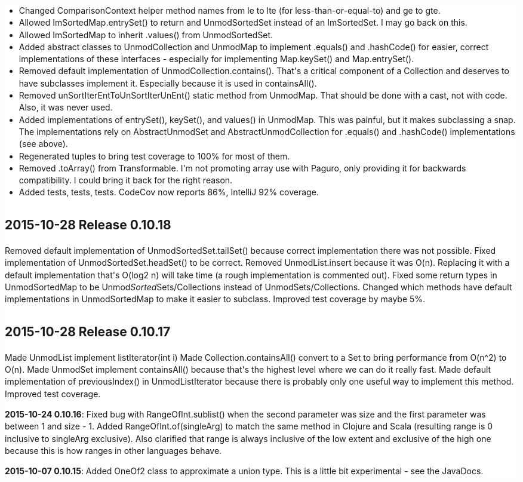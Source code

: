  - Changed ComparisonContext helper method names from le to lte (for less-than-or-equal-to) and ge to gte.
 - Allowed ImSortedMap.entrySet() to return and UnmodSortedSet instead of an ImSortedSet.  I may go back on this.
 - Allowed ImSortedMap to inherit .values() from UnmodSortedSet.
 - Added abstract classes to UnmodCollection and UnmodMap to implement .equals() and .hashCode() for easier, correct implementations of these interfaces -
especially for implementing Map.keySet() and Map.entrySet().
 - Removed default implementation of UnmodCollection.contains().
 That's a critical component of a Collection and deserves to have subclasses implement it.
 Especially because it is used in containsAll().
 - Removed unSortIterEntToUnSortIterUnEnt() static method from UnmodMap.  That should be done with a cast, not with code.  Also, it was never used.
 - Added implementations of entrySet(), keySet(), and values() in UnmodMap.  This was painful, but it makes subclassing a snap.
 The implementations rely on AbstractUnmodSet and AbstractUnmodCollection for .equals() and .hashCode() implementations (see above).
 - Regenerated tuples to bring test coverage to 100% for most of them.
 - Removed .toArray() from Transformable.  I'm not promoting array use with Paguro, only providing it for backwards compatibility.
 I could bring it back for the right reason.
 - Added tests, tests, tests.  CodeCov now reports 86%, IntelliJ 92% coverage.

## 2015-10-28 Release 0.10.18
Removed default implementation of UnmodSortedSet.tailSet() because correct implementation there was not possible.
Fixed implementation of UnmodSortedSet.headSet() to be correct.
Removed UnmodList.insert because it was O(n).
Replacing it with a default implementation that's O(log2 n) will take time (a rough implementation is commented out).
Fixed some return types in UnmodSortedMap to be Unmod*Sorted*Sets/Collections instead of UnmodSets/Collections.
Changed which methods have default implementations in UnmodSortedMap to make it easier to subclass.
Improved test coverage by maybe 5%.

## 2015-10-28 Release 0.10.17
Made UnmodList implement listIterator(int i)
Made Collection.containsAll() convert to a Set to bring performance from O(n^2) to O(n).
Made UnmodSet implement containsAll() because that's the highest level where we can do it really fast.
Made default implementation of previousIndex() in UnmodListIterator because there is probably only one useful way to implement this method.
Improved test coverage.

**2015-10-24 0.10.16**: Fixed bug with RangeOfInt.sublist() when the second parameter was size
and the first parameter was between 1 and size - 1.  Added RangeOfInt.of(singleArg) to match the
same method in Clojure and Scala (resulting range is 0 inclusive to singleArg exclusive).
Also clarified that range is always inclusive of the low extent and exclusive of the high one
because this is how ranges in other languages behave.

**2015-10-07 0.10.15**: Added OneOf2 class to approximate a union type.
This is a little bit experimental - see the JavaDocs.
